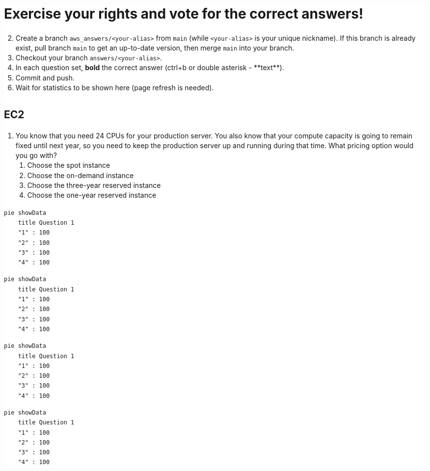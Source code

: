# Exercise your rights and vote for the correct answers!

2. Create a branch `aws_answers/<your-alias>` from `main` (while `<your-alias>` is your unique nickname). If this branch is already exist, pull branch `main` to get an up-to-date version, then merge `main` into your branch.
3. Checkout your branch `answers/<your-alias>`. 
4. In each question set, **bold** the correct answer (ctrl+b or double asterisk - \*\*text\*\*).
5. Commit and push.
6. Wait for statistics to be shown here (page refresh is needed).

## EC2
[//]: # "Automatic generated line. Don't edit"

1. You know that you need 24 CPUs for your production server. You also know
   that your compute capacity is going to remain fixed until next year, so you need
   to keep the production server up and running during that time. What pricing
   option would you go with?
    1. Choose the spot instance
    2. Choose the on-demand instance
    3. Choose the three-year reserved instance
    4. Choose the one-year reserved instance
    

```mermaid
pie showData
    title Question 1
    "1" : 100
    "2" : 100
    "3" : 100
    "4" : 100
```

```mermaid
pie showData
    title Question 1
    "1" : 100
    "2" : 100
    "3" : 100
    "4" : 100
```

```mermaid
pie showData
    title Question 1
    "1" : 100
    "2" : 100
    "3" : 100
    "4" : 100
```

```mermaid
pie showData
    title Question 1
    "1" : 100
    "2" : 100
    "3" : 100
    "4" : 100
```


[//]: # "Automatic generated line"